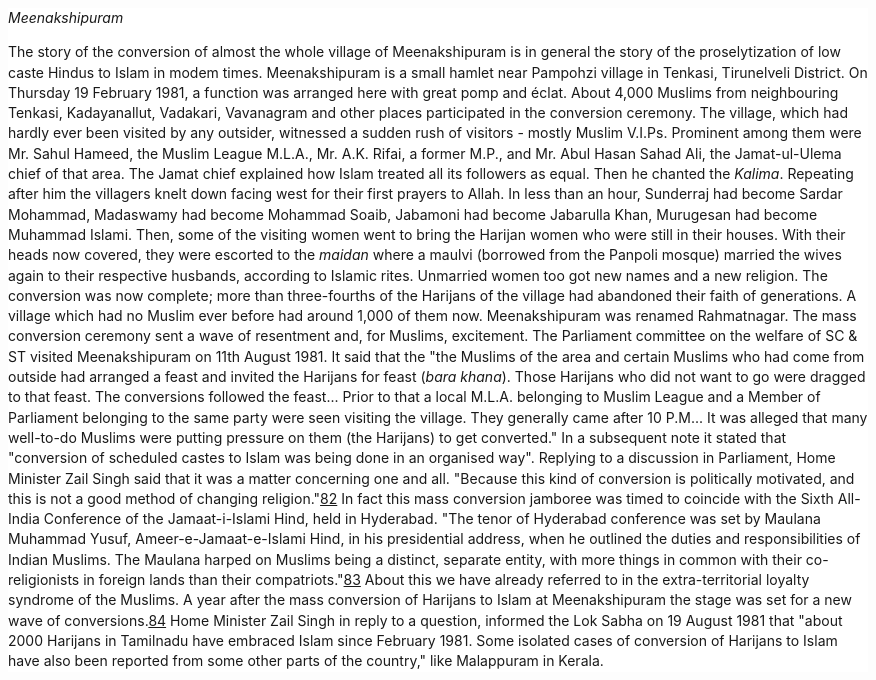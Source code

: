 *Meenakshipuram*

The story of the conversion of almost the whole village of
Meenakshipuram is in general the story of the proselytization of low
caste Hindus to Islam in modem times. Meenakshipuram is a small hamlet
near Pampohzi village in Tenkasi, Tirunelveli District. On Thursday 19
February 1981, a function was arranged here with great pomp and éclat.
About 4,000 Muslims from neighbouring Tenkasi, Kadayanallut, Vadakari,
Vavanagram and other places participated in the conversion ceremony. The
village, which had hardly ever been visited by any outsider, witnessed a
sudden rush of visitors - mostly Muslim V.I.Ps. Prominent among them
were Mr. Sahul Hameed, the Muslim League M.L.A., Mr. A.K. Rifai, a
former M.P., and Mr. Abul Hasan Sahad Ali, the Jamat-ul-Ulema chief of
that area. The Jamat chief explained how Islam treated all its followers
as equal. Then he chanted the *Kalima*. Repeating after him the
villagers knelt down facing west for their first prayers to Allah. In
less than an hour, Sunderraj had become Sardar Mohammad, Madaswamy had
become Mohammad Soaib, Jabamoni had become Jabarulla Khan, Murugesan had
become Muhammad Islami. Then, some of the visiting women went to bring
the Harijan women who were still in their houses. With their heads now
covered, they were escorted to the *maidan* where a maulvi (borrowed
from the Panpoli mosque) married the wives again to their respective
husbands, according to Islamic rites. Unmarried women too got new names
and a new religion. The conversion was now complete; more than
three-fourths of the Harijans of the village had abandoned their faith
of generations. A village which had no Muslim ever before had around
1,000 of them now. Meenakshipuram was renamed Rahmatnagar. The mass
conversion ceremony sent a wave of resentment and, for Muslims,
excitement. The Parliament committee on the welfare of SC & ST visited
Meenakshipuram on 11th August 1981. It said that the "the Muslims of the
area and certain Muslims who had come from outside had arranged a feast
and invited the Harijans for feast (*bara khana*). Those Harijans who
did not want to go were dragged to that feast. The conversions followed
the feast... Prior to that a local M.L.A. belonging to Muslim League and
a Member of Parliament belonging to the same party were seen visiting
the village. They generally came after 10 P.M... It was alleged that
many well-to-do Muslims were putting pressure on them (the Harijans) to
get converted." In a subsequent note it stated that "conversion of
scheduled castes to Islam was being done in an organised way". Replying
to a discussion in Parliament, Home Minister Zail Singh said that it was
a matter concerning one and all. "Because this kind of conversion is
politically motivated, and this is not a good method of changing
religion."[82](#82) In fact this mass conversion jamboree was timed to
coincide with the Sixth All-India Conference of the Jamaat-i-Islami
Hind, held in Hyderabad. "The tenor of Hyderabad conference was set by
Maulana Muhammad Yusuf, Ameer-e-Jamaat-e-Islami Hind, in his
presidential address, when he outlined the duties and responsibilities
of Indian Muslims. The Maulana harped on Muslims being a distinct,
separate entity, with more things in common with their co-religionists
in foreign lands than their compatriots."[83](#83) About this we have
already referred to in the extra-territorial loyalty syndrome of the
Muslims. A year after the mass conversion of Harijans to Islam at
Meenakshipuram the stage was set for a new wave of conversions.[84](#84)
Home Minister Zail Singh in reply to a question, informed the Lok Sabha
on 19 August 1981 that "about 2000 Harijans in Tamilnadu have embraced
Islam since February 1981. Some isolated cases of conversion of Harijans
to Islam have also been reported from some other parts of the country,"
like Malappuram in Kerala.
